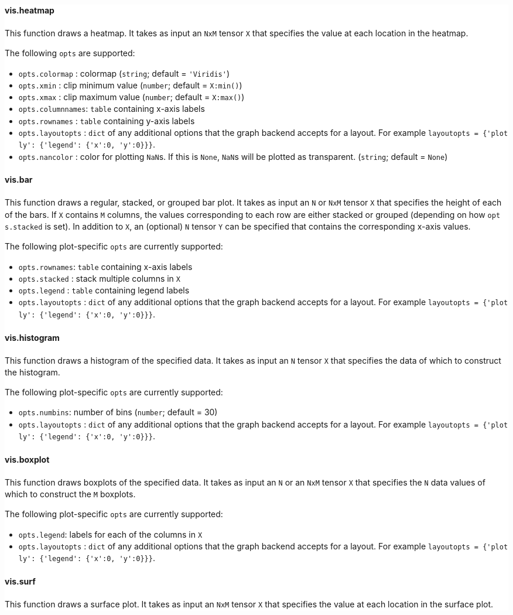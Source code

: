 #### vis.heatmap
This function draws a heatmap. It takes as input an `NxM` tensor `X` that
specifies the value at each location in the heatmap.

The following `opts` are supported:

- `opts.colormap`   : colormap (`string`; default = `'Viridis'`)
- `opts.xmin`       : clip minimum value (`number`; default = `X:min()`)
- `opts.xmax`       : clip maximum value (`number`; default = `X:max()`)
- `opts.columnnames`: `table` containing x-axis labels
- `opts.rownames`   : `table` containing y-axis labels
- `opts.layoutopts` : `dict` of any additional options that the graph backend accepts for a layout. For example `layoutopts = {'plotly': {'legend': {'x':0, 'y':0}}}`.
- `opts.nancolor`   : color for plotting `NaN`s. If this is `None`, `NaN`s will be plotted as transparent. (`string`; default = `None`)

#### vis.bar
This function draws a regular, stacked, or grouped bar plot. It takes as
input an `N` or `NxM` tensor `X` that specifies the height of each of the
bars. If `X` contains `M` columns, the values corresponding to each row
are either stacked or grouped (depending on how `opts.stacked` is
set). In addition to `X`, an (optional) `N` tensor `Y` can be specified
that contains the corresponding x-axis values.

The following plot-specific `opts` are currently supported:

- `opts.rownames`: `table` containing x-axis labels
- `opts.stacked`    : stack multiple columns in `X`
- `opts.legend`     : `table` containing legend labels
- `opts.layoutopts`  : `dict` of any additional options that the graph backend accepts for a layout. For example `layoutopts = {'plotly': {'legend': {'x':0, 'y':0}}}`.

#### vis.histogram
This function draws a histogram of the specified data. It takes as input
an `N` tensor `X` that specifies the data of which to construct the
histogram.

The following plot-specific `opts` are currently supported:

- `opts.numbins`: number of bins (`number`; default = 30)
- `opts.layoutopts`  : `dict` of any additional options that the graph backend accepts for a layout. For example `layoutopts = {'plotly': {'legend': {'x':0, 'y':0}}}`.

#### vis.boxplot
This function draws boxplots of the specified data. It takes as input
an `N` or an `NxM` tensor `X` that specifies the `N` data values of which
to construct the `M` boxplots.

The following plot-specific `opts` are currently supported:

- `opts.legend`: labels for each of the columns in `X`
- `opts.layoutopts`  : `dict` of any additional options that the graph backend accepts for a layout. For example `layoutopts = {'plotly': {'legend': {'x':0, 'y':0}}}`.

#### vis.surf
This function draws a surface plot. It takes as input an `NxM` tensor `X`
that specifies the value at each location in the surface plot.
